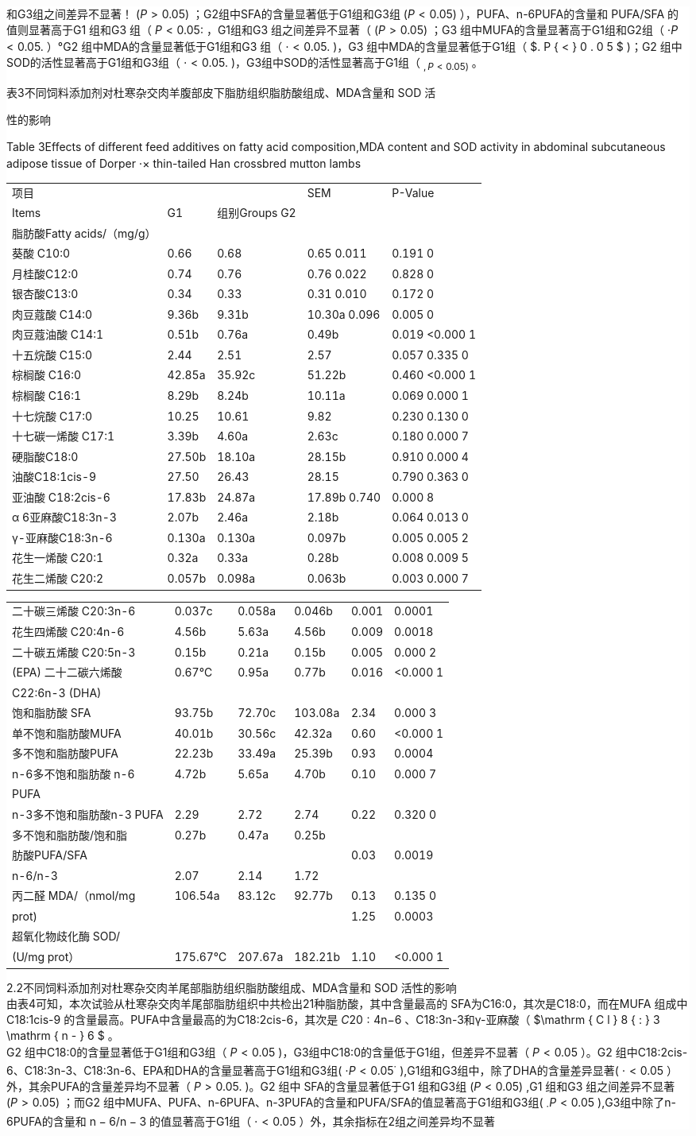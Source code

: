 和G3组之间差异不显著！ $( P { > } 0 . 0 5 )$ ；G2组中SFA的含量显著低于G1组和G3组 $( P { < } 0 . 0 5 )$ ），PUFA、n-6PUFA的含量和 PUFA/SFA 的值则显著高于G1 组和G3 组（ $\scriptstyle P < 0 . 0 5 { \mathrm { : } }$ ，G1组和G3 组之间差异不显著（ $( P { > } 0 . 0 5 )$ ；G3 组中MUFA的含量显著高于G1组和G2组（ $\scriptstyle \cdot P < 0 . 0 5 .$ ）°G2 组中MDA的含量显著低于G1组和G3 组（ $\scriptstyle \cdot < 0 . 0 5 .$ )，G3 组中MDA的含量显著低于G1组（ $. P { < } 0 . 0 5 \$ )；G2 组中 SOD的活性显著高于G1组和G3组（ $\scriptstyle \cdot < 0 . 0 5 .$ )，G3组中SOD的活性显著高于G1组（ $_ { , P < 0 . 0 5 ) }$ 。

表3不同饲料添加剂对杜寒杂交肉羊腹部皮下脂肪组织脂肪酸组成、MDA含量和 SOD 活

性的影响

Table 3Effects of different feed additives on fatty acid composition,MDA content and SOD activity in abdominal subcutaneous adipose tissue of Dorper $\cdot \times$ thin-tailed Han crossbred mutton lambs

<html><body><table><tr><td colspan="3">项目</td><td rowspan="2">SEM</td><td rowspan="2">P-Value</td></tr><tr><td>Items</td><td>G1</td><td>组别Groups G2</td></tr><tr><td>脂肪酸Fatty acids/（mg/g）</td><td></td><td></td><td></td><td></td></tr><tr><td>葵酸 C10:0</td><td>0.66</td><td>0.68</td><td>0.65 0.011</td><td>0.191 0</td></tr><tr><td>月桂酸C12:0</td><td>0.74</td><td>0.76</td><td>0.76 0.022</td><td>0.828 0</td></tr><tr><td>银杏酸C13:0</td><td>0.34</td><td>0.33</td><td>0.31 0.010</td><td>0.172 0</td></tr><tr><td>肉豆蔻酸 C14:0</td><td>9.36b</td><td>9.31b</td><td>10.30a 0.096</td><td>0.005 0</td></tr><tr><td>肉豆蔻油酸 C14:1</td><td>0.51b</td><td>0.76a</td><td>0.49b</td><td>0.019 <0.000 1</td></tr><tr><td>十五烷酸 C15:0</td><td>2.44</td><td>2.51</td><td>2.57</td><td>0.057 0.335 0</td></tr><tr><td>棕榈酸 C16:0</td><td>42.85a</td><td>35.92c</td><td>51.22b</td><td>0.460 <0.000 1</td></tr><tr><td>棕榈酸 C16:1</td><td>8.29b</td><td>8.24b</td><td>10.11a</td><td>0.069 0.000 1</td></tr><tr><td>十七烷酸 C17:0</td><td>10.25</td><td>10.61</td><td>9.82</td><td>0.230 0.130 0</td></tr><tr><td>十七碳一烯酸 C17:1</td><td>3.39b</td><td>4.60a</td><td>2.63c</td><td>0.180 0.000 7</td></tr><tr><td>硬脂酸C18:0</td><td>27.50b</td><td>18.10a</td><td>28.15b</td><td>0.910 0.000 4</td></tr><tr><td>油酸C18:1cis-9</td><td>27.50</td><td>26.43</td><td>28.15</td><td>0.790 0.363 0</td></tr><tr><td>亚油酸 C18:2cis-6</td><td>17.83b</td><td>24.87a</td><td>17.89b 0.740</td><td>0.000 8</td></tr><tr><td>α 6亚麻酸C18:3n-3</td><td>2.07b</td><td>2.46a</td><td>2.18b</td><td>0.064 0.013 0</td></tr><tr><td>γ-亚麻酸C18:3n-6</td><td>0.130a</td><td>0.130a</td><td>0.097b</td><td>0.005 0.005 2</td></tr><tr><td>花生一烯酸 C20:1</td><td>0.32a</td><td>0.33a</td><td>0.28b</td><td>0.008 0.009 5</td></tr><tr><td>花生二烯酸 C20:2</td><td>0.057b</td><td>0.098a</td><td>0.063b</td><td>0.003 0.000 7</td></tr></table></body></html>

<html><body><table><tr><td>二十碳三烯酸 C20:3n-6</td><td>0.037c</td><td>0.058a</td><td>0.046b</td><td>0.001</td><td>0.0001</td></tr><tr><td>花生四烯酸 C20:4n-6</td><td>4.56b</td><td>5.63a</td><td>4.56b</td><td>0.009</td><td>0.0018</td></tr><tr><td>二十碳五烯酸 C20:5n-3</td><td>0.15b</td><td>0.21a</td><td>0.15b</td><td>0.005</td><td>0.000 2</td></tr><tr><td>(EPA) 二十二碳六烯酸</td><td>0.67℃</td><td>0.95a</td><td>0.77b</td><td>0.016</td><td><0.000 1</td></tr><tr><td>C22:6n-3 (DHA)</td><td></td><td></td><td></td><td></td><td></td></tr><tr><td>饱和脂肪酸 SFA</td><td>93.75b</td><td>72.70c</td><td>103.08a</td><td>2.34</td><td>0.000 3</td></tr><tr><td>单不饱和脂肪酸MUFA</td><td>40.01b</td><td>30.56c</td><td>42.32a</td><td>0.60</td><td><0.000 1</td></tr><tr><td>多不饱和脂肪酸PUFA</td><td>22.23b</td><td>33.49a</td><td>25.39b</td><td>0.93</td><td>0.0004</td></tr><tr><td>n-6多不饱和脂肪酸 n-6</td><td>4.72b</td><td>5.65a</td><td>4.70b</td><td>0.10</td><td>0.000 7</td></tr><tr><td>PUFA</td><td></td><td></td><td></td><td></td><td></td></tr><tr><td>n-3多不饱和脂肪酸n-3 PUFA</td><td>2.29</td><td>2.72</td><td>2.74</td><td>0.22</td><td>0.320 0</td></tr><tr><td>多不饱和脂肪酸/饱和脂</td><td>0.27b</td><td>0.47a</td><td>0.25b</td><td></td><td></td></tr><tr><td>肪酸PUFA/SFA</td><td></td><td></td><td></td><td>0.03</td><td>0.0019</td></tr><tr><td>n-6/n-3</td><td>2.07</td><td>2.14</td><td>1.72</td><td></td><td></td></tr><tr><td>丙二醛 MDA/（nmol/mg</td><td>106.54a</td><td>83.12c</td><td>92.77b</td><td>0.13</td><td>0.135 0</td></tr><tr><td>prot)</td><td></td><td></td><td></td><td>1.25</td><td>0.0003</td></tr><tr><td>超氧化物歧化酶 SOD/</td><td></td><td></td><td></td><td></td><td></td></tr><tr><td>(U/mg prot）</td><td>175.67℃</td><td>207.67a</td><td>182.21b</td><td>1.10</td><td><0.000 1</td></tr></table></body></html>

2.2不同饲料添加剂对杜寒杂交肉羊尾部脂肪组织脂肪酸组成、MDA含量和 SOD 活性的影响  
由表4可知，本次试验从杜寒杂交肉羊尾部脂肪组织中共检出21种脂肪酸，其中含量最高的 SFA为C16:0，其次是C18:0，而在MUFA 组成中C18:1cis-9 的含量最高。PUFA中含量最高的为C18:2cis-6，其次是 $C 2 0 { : } 4 \mathrm { n - } 6$ 、C18:3n-3和γ-亚麻酸（ $\mathrm { C l } 8 { : } 3 \mathrm { n - } 6 \$ 。  
G2 组中C18:0的含量显著低于G1组和G3组（ $P { < } 0 . 0 5$ )，G3组中C18:0的含量低于G1组，但差异不显著（ $P { < } 0 . 0 5$ ）。G2 组中C18:2cis-6、C18:3n-3、C18:3n-6、EPA和DHA的含量显著高于G1组和G3组( $\cdot P { < } 0 . 0 5 ^ { \cdot }$ ),G1组和G3组中，除了DHA的含量差异显著( $\scriptstyle \cdot < 0 . 0 5$ ）外，其余PUFA的含量差异均不显著（ $\scriptstyle P > 0 . 0 5 { \mathrm { . } }$ )。G2 组中 SFA的含量显著低于G1 组和G3组 $( P { < } 0 . 0 5 )$ ,G1 组和G3 组之间差异不显著 $( P { > } 0 . 0 5 )$ ；而G2 组中MUFA、PUFA、n-6PUFA、n-3PUFA的含量和PUFA/SFA的值显著高于G1组和G3组( $_ { \cdot } P { < } 0 . 0 5$ ),G3组中除了n-6PUFA的含量和 $\mathrm { n } { - } 6 / \mathrm { n } { - } 3$ 的值显著高于G1组（ $\scriptstyle \cdot < 0 . 0 5$ ）外，其余指标在2组之间差异均不显著
